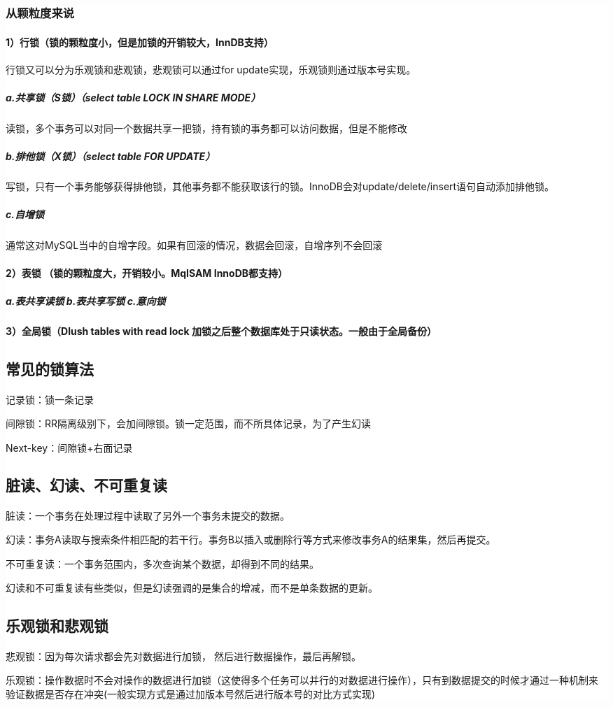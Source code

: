 ### 	从颗粒度来说

#### 1）行锁（锁的颗粒度小，但是加锁的开销较大，InnDB支持）

行锁又可以分为乐观锁和悲观锁，悲观锁可以通过for update实现，乐观锁则通过版本号实现。

##### 	a.共享锁（S锁）（select table LOCK IN SHARE MODE）

​		读锁，多个事务可以对同一个数据共享一把锁，持有锁的事务都可以访问数据，但是不能修改

##### 	b.排他锁（X锁）（select table FOR UPDATE）

​		写锁，只有一个事务能够获得排他锁，其他事务都不能获取该行的锁。InnoDB会对update/delete/insert语句自动添加排他锁。

##### 	c.自增锁

​		通常这对MySQL当中的自增字段。如果有回滚的情况，数据会回滚，自增序列不会回滚

#### 2）表锁 （锁的颗粒度大，开销较小。MqISAM InnoDB都支持）

##### 	a.表共享读锁  b.表共享写锁  c.意向锁

#### 3）全局锁（Dlush tables with read lock 加锁之后整个数据库处于只读状态。一般由于全局备份）



## 常见的锁算法

记录锁：锁一条记录

间隙锁：RR隔离级别下，会加间隙锁。锁一定范围，而不所具体记录，为了产生幻读

Next-key：间隙锁+右面记录



## 脏读、幻读、不可重复读

脏读：一个事务在处理过程中读取了另外一个事务未提交的数据。

幻读：事务A读取与搜索条件相匹配的若干行。事务B以插入或删除行等方式来修改事务A的结果集，然后再提交。

不可重复读：一个事务范围内，多次查询某个数据，却得到不同的结果。



幻读和不可重复读有些类似，但是幻读强调的是集合的增减，而不是单条数据的更新。



## 乐观锁和悲观锁

悲观锁：因为每次请求都会先对数据进行加锁， 然后进行数据操作，最后再解锁。

乐观锁：操作数据时不会对操作的数据进行加锁（这使得多个任务可以并行的对数据进行操作），只有到数据提交的时候才通过一种机制来验证数据是否存在冲突(一般实现方式是通过加版本号然后进行版本号的对比方式实现)


